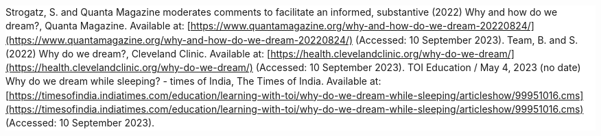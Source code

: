 Strogatz, S. and Quanta Magazine moderates comments to facilitate an informed, substantive (2022) Why and how do we dream?, Quanta Magazine. Available at: [https://www.quantamagazine.org/why-and-how-do-we-dream-20220824/](https://www.quantamagazine.org/why-and-how-do-we-dream-20220824/) (Accessed: 10 September 2023).
Team, B. and S. (2022) Why do we dream?, Cleveland Clinic. Available at: [https://health.clevelandclinic.org/why-do-we-dream/](https://health.clevelandclinic.org/why-do-we-dream/) (Accessed: 10 September 2023).
TOI Education /  May 4, 2023 (no date) Why do we dream while sleeping? - times of India, The Times of India. Available at: [https://timesofindia.indiatimes.com/education/learning-with-toi/why-do-we-dream-while-sleeping/articleshow/99951016.cms](https://timesofindia.indiatimes.com/education/learning-with-toi/why-do-we-dream-while-sleeping/articleshow/99951016.cms) (Accessed: 10 September 2023).
